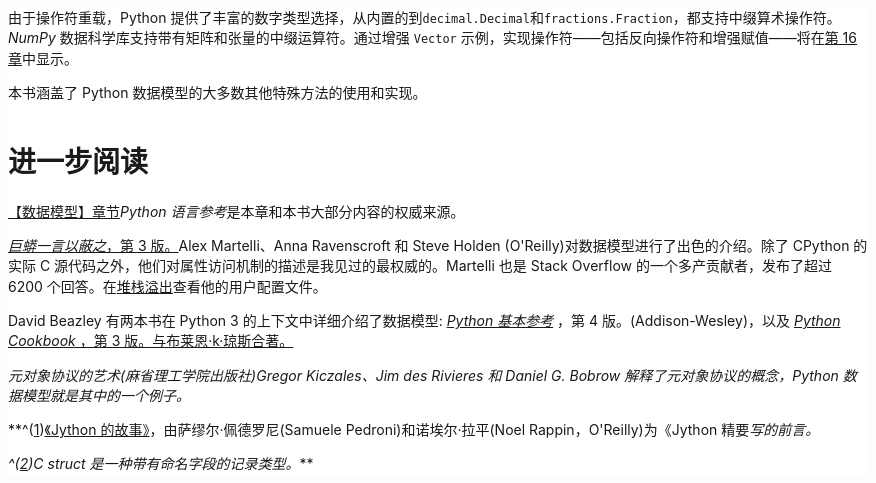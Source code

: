 由于操作符重载，Python 提供了丰富的数字类型选择，从内置的到`decimal.Decimal`和`fractions.Fraction`，都支持中缀算术操作符。 *NumPy* 数据科学库支持带有矩阵和张量的中缀运算符。通过增强 `Vector` 示例，实现操作符——包括反向操作符和增强赋值——将在[第 16 章](ch16.xhtml#operator_overloading)中显示。

本书涵盖了 Python 数据模型的大多数其他特殊方法的使用和实现。

# 进一步阅读

[【数据模型】章节](https://fpy.li/dtmodel)*Python 语言参考*是本章和本书大部分内容的权威来源。

[*巨蟒一言以蔽之*，第 3 版。](https://fpy.li/pynut3)Alex Martelli、Anna Ravenscroft 和 Steve Holden (O'Reilly)对数据模型进行了出色的介绍。除了 CPython 的实际 C 源代码之外，他们对属性访问机制的描述是我见过的最权威的。Martelli 也是 Stack Overflow 的一个多产贡献者，发布了超过 6200 个回答。在[堆栈溢出](https://fpy.li/1-9)查看他的用户配置文件。

David Beazley 有两本书在 Python 3 的上下文中详细介绍了数据模型: [*Python 基本参考*](https://dabeaz.com/per.html) ，第 4 版。(Addison-Wesley)，以及 [*Python Cookbook* ，第 3 版。与布莱恩·k·琼斯合著。](https://fpy.li/pycook3)

[](https://mitpress.mit.edu/books/art-metaobject-protocol)*元对象协议的艺术(麻省理工学院出版社)Gregor Kiczales、Jim des Rivieres 和 Daniel G. Bobrow 解释了元对象协议的概念，Python 数据模型就是其中的一个例子。*

 **^([1](ch01.xhtml#idm46582510883648-marker))[《Jython 的故事》](https://fpy.li/1-1)，由萨缪尔·佩德罗尼(Samuele Pedroni)和诺埃尔·拉平(Noel Rappin，O'Reilly)为《Jython 精要[](https://fpy.li/1-2)*写的前言。*

*^([2](ch01.xhtml#idm46582509922000-marker))C struct 是一种带有命名字段的记录类型。***